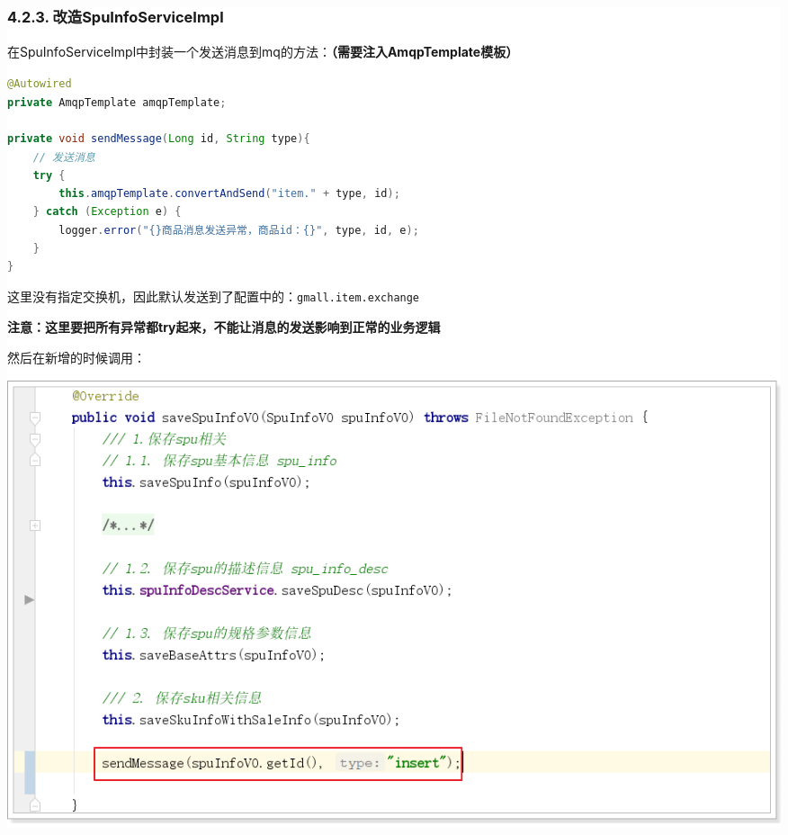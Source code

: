 ### 4.2.3.   改造SpuInfoServiceImpl

在SpuInfoServiceImpl中封装一个发送消息到mq的方法：**（需要注入AmqpTemplate模板）**

```java
@Autowired
private AmqpTemplate amqpTemplate;

private void sendMessage(Long id, String type){
    // 发送消息
    try {
        this.amqpTemplate.convertAndSend("item." + type, id);
    } catch (Exception e) {
        logger.error("{}商品消息发送异常，商品id：{}", type, id, e);
    }
}

```

这里没有指定交换机，因此默认发送到了配置中的：`gmall.item.exchange`

**注意：这里要把所有异常都try起来，不能让消息的发送影响到正常的业务逻辑**



然后在新增的时候调用：

![1570343973179](assets/1570343973179.png)

